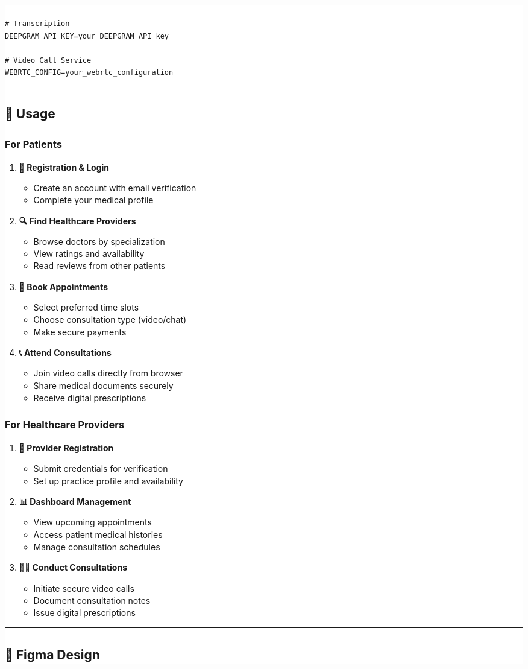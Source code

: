 ```env

# Transcription
DEEPGRAM_API_KEY=your_DEEPGRAM_API_key

# Video Call Service
WEBRTC_CONFIG=your_webrtc_configuration
```

---

## 📱 Usage

### For Patients

1. **🔐 Registration & Login**
   - Create an account with email verification
   - Complete your medical profile

2. **🔍 Find Healthcare Providers**
   - Browse doctors by specialization
   - View ratings and availability
   - Read reviews from other patients

3. **📅 Book Appointments**
   - Select preferred time slots
   - Choose consultation type (video/chat)
   - Make secure payments

4. **📞 Attend Consultations**
   - Join video calls directly from browser
   - Share medical documents securely
   - Receive digital prescriptions

### For Healthcare Providers

1. **🏥 Provider Registration**
   - Submit credentials for verification
   - Set up practice profile and availability

2. **📊 Dashboard Management**
   - View upcoming appointments
   - Access patient medical histories
   - Manage consultation schedules

3. **👨‍⚕️ Conduct Consultations**
   - Initiate secure video calls
   - Document consultation notes
   - Issue digital prescriptions

---

## 🎨 Figma Design

